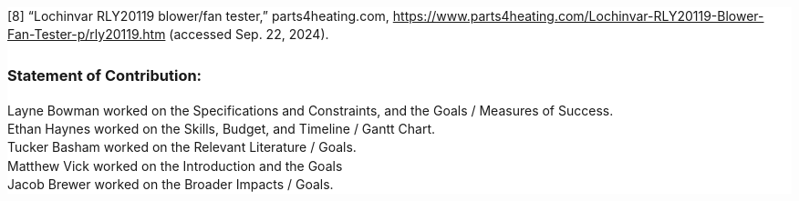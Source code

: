 [8] “Lochinvar RLY20119 blower/fan tester,” parts4heating.com, https://www.parts4heating.com/Lochinvar-RLY20119-Blower-Fan-Tester-p/rly20119.htm (accessed Sep. 22, 2024). 

### Statement of Contribution:  
Layne Bowman worked on the Specifications and Constraints, and the Goals / Measures of Success.  
Ethan Haynes worked on the Skills, Budget, and Timeline / Gantt Chart.  
Tucker Basham worked on the Relevant Literature / Goals.  
Matthew Vick worked on the Introduction and the Goals  
Jacob Brewer worked on the Broader Impacts / Goals.







